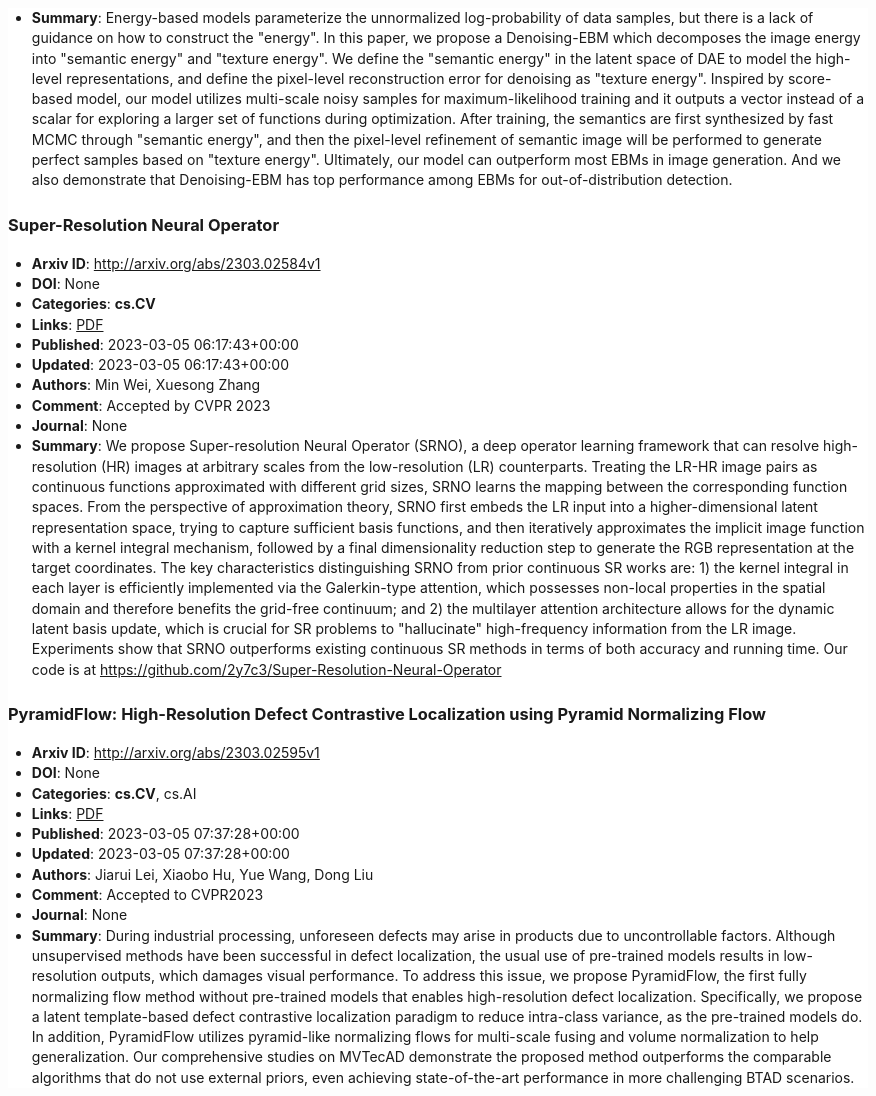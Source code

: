- **Summary**: Energy-based models parameterize the unnormalized log-probability of data samples, but there is a lack of guidance on how to construct the "energy". In this paper, we propose a Denoising-EBM which decomposes the image energy into "semantic energy" and "texture energy". We define the "semantic energy" in the latent space of DAE to model the high-level representations, and define the pixel-level reconstruction error for denoising as "texture energy". Inspired by score-based model, our model utilizes multi-scale noisy samples for maximum-likelihood training and it outputs a vector instead of a scalar for exploring a larger set of functions during optimization. After training, the semantics are first synthesized by fast MCMC through "semantic energy", and then the pixel-level refinement of semantic image will be performed to generate perfect samples based on "texture energy". Ultimately, our model can outperform most EBMs in image generation. And we also demonstrate that Denoising-EBM has top performance among EBMs for out-of-distribution detection.



### Super-Resolution Neural Operator
- **Arxiv ID**: http://arxiv.org/abs/2303.02584v1
- **DOI**: None
- **Categories**: **cs.CV**
- **Links**: [PDF](http://arxiv.org/pdf/2303.02584v1)
- **Published**: 2023-03-05 06:17:43+00:00
- **Updated**: 2023-03-05 06:17:43+00:00
- **Authors**: Min Wei, Xuesong Zhang
- **Comment**: Accepted by CVPR 2023
- **Journal**: None
- **Summary**: We propose Super-resolution Neural Operator (SRNO), a deep operator learning framework that can resolve high-resolution (HR) images at arbitrary scales from the low-resolution (LR) counterparts. Treating the LR-HR image pairs as continuous functions approximated with different grid sizes, SRNO learns the mapping between the corresponding function spaces. From the perspective of approximation theory, SRNO first embeds the LR input into a higher-dimensional latent representation space, trying to capture sufficient basis functions, and then iteratively approximates the implicit image function with a kernel integral mechanism, followed by a final dimensionality reduction step to generate the RGB representation at the target coordinates. The key characteristics distinguishing SRNO from prior continuous SR works are: 1) the kernel integral in each layer is efficiently implemented via the Galerkin-type attention, which possesses non-local properties in the spatial domain and therefore benefits the grid-free continuum; and 2) the multilayer attention architecture allows for the dynamic latent basis update, which is crucial for SR problems to "hallucinate" high-frequency information from the LR image. Experiments show that SRNO outperforms existing continuous SR methods in terms of both accuracy and running time. Our code is at https://github.com/2y7c3/Super-Resolution-Neural-Operator



### PyramidFlow: High-Resolution Defect Contrastive Localization using Pyramid Normalizing Flow
- **Arxiv ID**: http://arxiv.org/abs/2303.02595v1
- **DOI**: None
- **Categories**: **cs.CV**, cs.AI
- **Links**: [PDF](http://arxiv.org/pdf/2303.02595v1)
- **Published**: 2023-03-05 07:37:28+00:00
- **Updated**: 2023-03-05 07:37:28+00:00
- **Authors**: Jiarui Lei, Xiaobo Hu, Yue Wang, Dong Liu
- **Comment**: Accepted to CVPR2023
- **Journal**: None
- **Summary**: During industrial processing, unforeseen defects may arise in products due to uncontrollable factors. Although unsupervised methods have been successful in defect localization, the usual use of pre-trained models results in low-resolution outputs, which damages visual performance. To address this issue, we propose PyramidFlow, the first fully normalizing flow method without pre-trained models that enables high-resolution defect localization. Specifically, we propose a latent template-based defect contrastive localization paradigm to reduce intra-class variance, as the pre-trained models do. In addition, PyramidFlow utilizes pyramid-like normalizing flows for multi-scale fusing and volume normalization to help generalization. Our comprehensive studies on MVTecAD demonstrate the proposed method outperforms the comparable algorithms that do not use external priors, even achieving state-of-the-art performance in more challenging BTAD scenarios.
